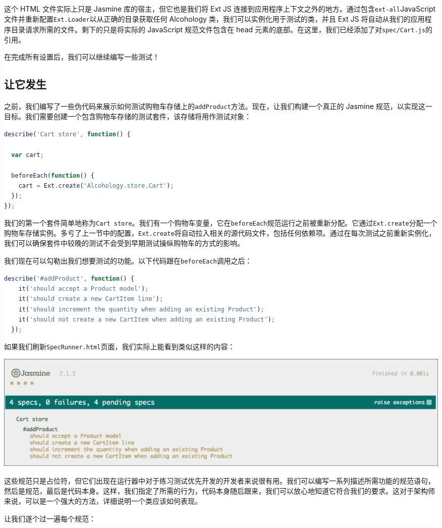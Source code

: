 这个 HTML 文件实际上只是 Jasmine 库的宿主，但它也是我们将 Ext JS 连接到应用程序上下文之外的地方。通过包含`ext-all`JavaScript 文件并重新配置`Ext.Loader`以从正确的目录获取任何 Alcohology 类，我们可以实例化用于测试的类，并且 Ext JS 将自动从我们的应用程序目录请求所需的文件。剩下的只是将实际的 JavaScript 规范文件包含在 head 元素的底部。在这里，我们已经添加了对`spec/Cart.js`的引用。

在完成所有设置后，我们可以继续编写一些测试！

## 让它发生

之前，我们编写了一些伪代码来展示如何测试购物车存储上的`addProduct`方法。现在，让我们构建一个真正的 Jasmine 规范，以实现这一目标。我们需要创建一个包含购物车存储的测试套件，该存储将用作测试对象：

```js
describe('Cart store', function() {

  var cart;

  beforeEach(function() {
    cart = Ext.create('Alcohology.store.Cart');
  });
});
```

我们的第一个套件简单地称为`Cart store`。我们有一个购物车变量，它在`beforeEach`规范运行之前被重新分配。它通过`Ext.create`分配一个购物车存储实例。多亏了上一节中的配置，`Ext.create`将自动拉入相关的源代码文件，包括任何依赖项。通过在每次测试之前重新实例化，我们可以确保套件中较晚的测试不会受到早期测试操纵购物车的方式的影响。

我们现在可以勾勒出我们想要测试的功能。以下代码跟在`beforeEach`调用之后：

```js
describe('#addProduct', function() {
    it('should accept a Product model');
    it('should create a new CartItem line');
    it('should increment the quantity when adding an existing Product');
    it('should not create a new CartItem when adding an existing Product');
  });
```

如果我们刷新`SpecRunner.html`页面，我们实际上能看到类似这样的内容：

![让事情发生](img/5308OT_11_02.jpg)

这些规范只是占位符，但它们出现在运行器中对于练习测试优先开发的开发者来说很有用。我们可以编写一系列描述所需功能的规范语句，然后是规范，最后是代码本身。这样，我们指定了所需的行为，代码本身随后跟来，我们可以放心地知道它符合我们的要求。这对于架构师来说，可以是一个强大的方法，详细说明一个类应该如何表现。

让我们逐个过一遍每个规范：

